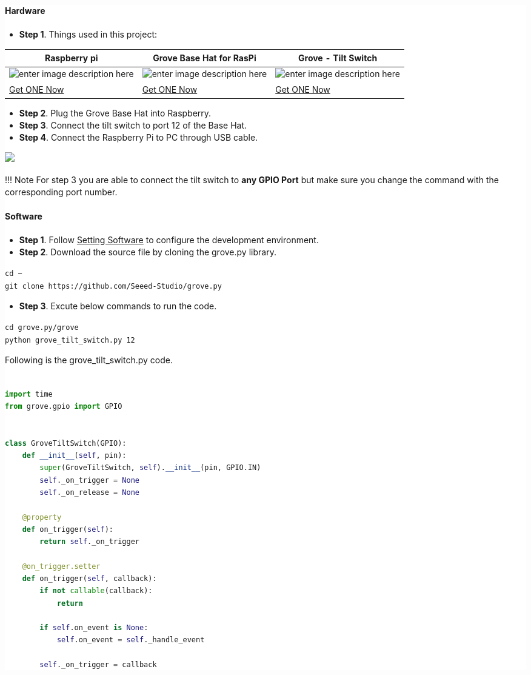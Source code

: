 #### Hardware

- **Step 1**. Things used in this project:

| Raspberry pi | Grove Base Hat for RasPi| Grove - Tilt Switch |
|--------------|-------------|-----------------|
|![enter image description here](https://github.com/SeeedDocument/wiki_english/raw/master/docs/images/rasp.jpg)|![enter image description here](https://github.com/SeeedDocument/Grove_Base_Hat_for_Raspberry_Pi/raw/master/img/thumbnail.jpg)|![enter image description here](https://github.com/SeeedDocument/Grove-Tilt_Switch/raw/master/img/thumbnail.jpg)|
|[Get ONE Now](https://www.seeedstudio.com/Raspberry-Pi-3-Model-B-p-2625.html)|[Get ONE Now](https://www.seeedstudio.com/Grove-Base-Hat-for-Raspberry-Pi-p-3186.html)|[Get ONE Now](https://www.seeedstudio.com/Grove-Tilt-Switch-p-771.html)|

- **Step 2**. Plug the Grove Base Hat into Raspberry.
- **Step 3**. Connect the tilt switch to port 12 of the Base Hat.
- **Step 4**. Connect the Raspberry Pi to PC through USB cable.


![](https://github.com/SeeedDocument/Grove-Tilt_Switch/raw/master/img/Tilt_Hat.jpg)

!!! Note
    For step 3 you are able to connect the tilt switch to **any GPIO Port** but make sure you change the command with the corresponding port number.


#### Software

- **Step 1**. Follow [Setting Software](http://wiki.seeedstudio.com/Grove_Base_Hat_for_Raspberry_Pi/#installation) to configure the development environment.
- **Step 2**. Download the source file by cloning the grove.py library. 

```
cd ~
git clone https://github.com/Seeed-Studio/grove.py

```

- **Step 3**. Excute below commands to run the code.

```
cd grove.py/grove
python grove_tilt_switch.py 12

```

Following is the grove_tilt_switch.py code.

```python

import time
from grove.gpio import GPIO


class GroveTiltSwitch(GPIO):
    def __init__(self, pin):
        super(GroveTiltSwitch, self).__init__(pin, GPIO.IN)
        self._on_trigger = None
        self._on_release = None

    @property
    def on_trigger(self):
        return self._on_trigger

    @on_trigger.setter
    def on_trigger(self, callback):
        if not callable(callback):
            return

        if self.on_event is None:
            self.on_event = self._handle_event

        self._on_trigger = callback
```